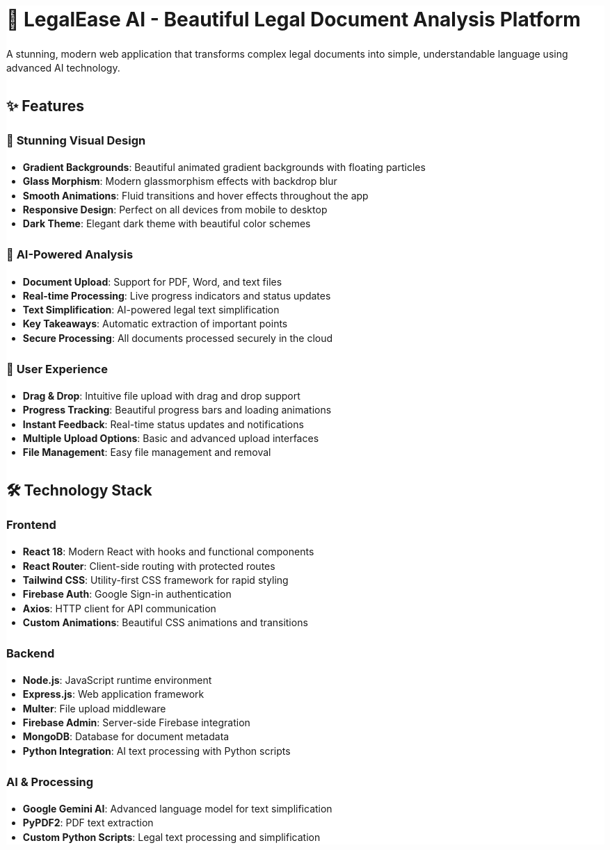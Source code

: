 # 🚀 LegalEase AI - Beautiful Legal Document Analysis Platform

A stunning, modern web application that transforms complex legal documents into simple, understandable language using advanced AI technology.

## ✨ Features

### 🎨 **Stunning Visual Design**
- **Gradient Backgrounds**: Beautiful animated gradient backgrounds with floating particles
- **Glass Morphism**: Modern glassmorphism effects with backdrop blur
- **Smooth Animations**: Fluid transitions and hover effects throughout the app
- **Responsive Design**: Perfect on all devices from mobile to desktop
- **Dark Theme**: Elegant dark theme with beautiful color schemes

### 🤖 **AI-Powered Analysis**
- **Document Upload**: Support for PDF, Word, and text files
- **Real-time Processing**: Live progress indicators and status updates
- **Text Simplification**: AI-powered legal text simplification
- **Key Takeaways**: Automatic extraction of important points
- **Secure Processing**: All documents processed securely in the cloud

### 🎯 **User Experience**
- **Drag & Drop**: Intuitive file upload with drag and drop support
- **Progress Tracking**: Beautiful progress bars and loading animations
- **Instant Feedback**: Real-time status updates and notifications
- **Multiple Upload Options**: Basic and advanced upload interfaces
- **File Management**: Easy file management and removal

## 🛠️ **Technology Stack**

### Frontend
- **React 18**: Modern React with hooks and functional components
- **React Router**: Client-side routing with protected routes
- **Tailwind CSS**: Utility-first CSS framework for rapid styling
- **Firebase Auth**: Google Sign-in authentication
- **Axios**: HTTP client for API communication
- **Custom Animations**: Beautiful CSS animations and transitions

### Backend
- **Node.js**: JavaScript runtime environment
- **Express.js**: Web application framework
- **Multer**: File upload middleware
- **Firebase Admin**: Server-side Firebase integration
- **MongoDB**: Database for document metadata
- **Python Integration**: AI text processing with Python scripts

### AI & Processing
- **Google Gemini AI**: Advanced language model for text simplification
- **PyPDF2**: PDF text extraction
- **Custom Python Scripts**: Legal text processing and simplification
